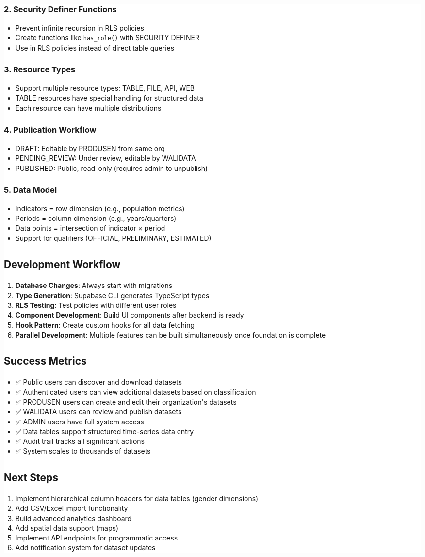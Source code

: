 ### 2. Security Definer Functions
- Prevent infinite recursion in RLS policies
- Create functions like `has_role()` with SECURITY DEFINER
- Use in RLS policies instead of direct table queries

### 3. Resource Types
- Support multiple resource types: TABLE, FILE, API, WEB
- TABLE resources have special handling for structured data
- Each resource can have multiple distributions

### 4. Publication Workflow
- DRAFT: Editable by PRODUSEN from same org
- PENDING_REVIEW: Under review, editable by WALIDATA
- PUBLISHED: Public, read-only (requires admin to unpublish)

### 5. Data Model
- Indicators = row dimension (e.g., population metrics)
- Periods = column dimension (e.g., years/quarters)
- Data points = intersection of indicator × period
- Support for qualifiers (OFFICIAL, PRELIMINARY, ESTIMATED)

## Development Workflow

1. **Database Changes**: Always start with migrations
2. **Type Generation**: Supabase CLI generates TypeScript types
3. **RLS Testing**: Test policies with different user roles
4. **Component Development**: Build UI components after backend is ready
5. **Hook Pattern**: Create custom hooks for all data fetching
6. **Parallel Development**: Multiple features can be built simultaneously once foundation is complete

## Success Metrics

- ✅ Public users can discover and download datasets
- ✅ Authenticated users can view additional datasets based on classification
- ✅ PRODUSEN users can create and edit their organization's datasets
- ✅ WALIDATA users can review and publish datasets
- ✅ ADMIN users have full system access
- ✅ Data tables support structured time-series data entry
- ✅ Audit trail tracks all significant actions
- ✅ System scales to thousands of datasets

## Next Steps

1. Implement hierarchical column headers for data tables (gender dimensions)
2. Add CSV/Excel import functionality
3. Build advanced analytics dashboard
4. Add spatial data support (maps)
5. Implement API endpoints for programmatic access
6. Add notification system for dataset updates
